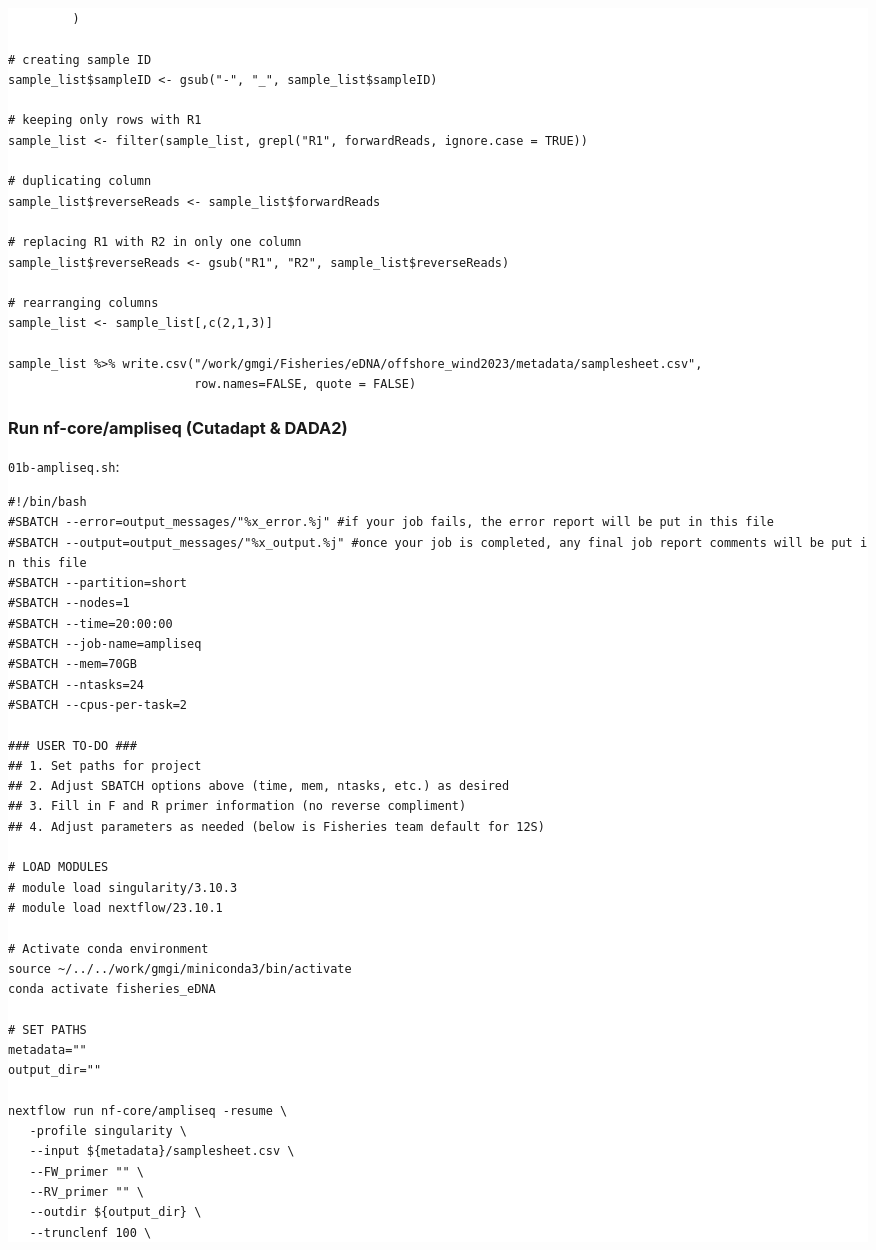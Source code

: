 ```
         )

# creating sample ID 
sample_list$sampleID <- gsub("-", "_", sample_list$sampleID)

# keeping only rows with R1
sample_list <- filter(sample_list, grepl("R1", forwardReads, ignore.case = TRUE))

# duplicating column 
sample_list$reverseReads <- sample_list$forwardReads

# replacing R1 with R2 in only one column 
sample_list$reverseReads <- gsub("R1", "R2", sample_list$reverseReads)

# rearranging columns 
sample_list <- sample_list[,c(2,1,3)]

sample_list %>% write.csv("/work/gmgi/Fisheries/eDNA/offshore_wind2023/metadata/samplesheet.csv", 
                          row.names=FALSE, quote = FALSE)
```

### Run nf-core/ampliseq (Cutadapt & DADA2)

`01b-ampliseq.sh`:

```
#!/bin/bash
#SBATCH --error=output_messages/"%x_error.%j" #if your job fails, the error report will be put in this file
#SBATCH --output=output_messages/"%x_output.%j" #once your job is completed, any final job report comments will be put in this file
#SBATCH --partition=short
#SBATCH --nodes=1
#SBATCH --time=20:00:00
#SBATCH --job-name=ampliseq
#SBATCH --mem=70GB
#SBATCH --ntasks=24
#SBATCH --cpus-per-task=2

### USER TO-DO ### 
## 1. Set paths for project 
## 2. Adjust SBATCH options above (time, mem, ntasks, etc.) as desired  
## 3. Fill in F and R primer information (no reverse compliment)
## 4. Adjust parameters as needed (below is Fisheries team default for 12S)

# LOAD MODULES
# module load singularity/3.10.3
# module load nextflow/23.10.1

# Activate conda environment
source ~/../../work/gmgi/miniconda3/bin/activate
conda activate fisheries_eDNA

# SET PATHS 
metadata="" 
output_dir=""

nextflow run nf-core/ampliseq -resume \
   -profile singularity \
   --input ${metadata}/samplesheet.csv \
   --FW_primer "" \
   --RV_primer "" \
   --outdir ${output_dir} \
   --trunclenf 100 \
```